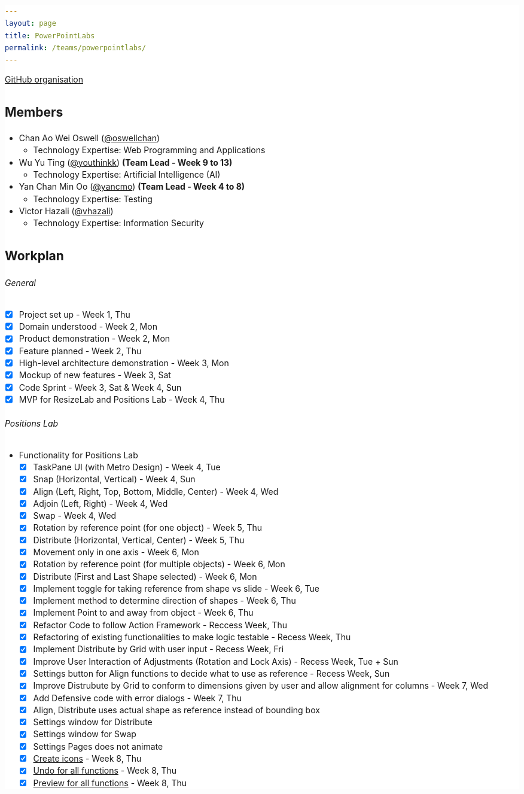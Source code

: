 ```yaml
---
layout: page
title: PowerPointLabs
permalink: /teams/powerpointlabs/
---
```

[GitHub organisation](https://github.com/nus-fboa2016-PL)
 
## Members
 - Chan Ao Wei Oswell ([@oswellchan](http://oswellchan.github.io/))
   - Technology Expertise: Web Programming and Applications
 - Wu Yu Ting ([@youthinkk](http://blog.nus.edu.sg/cs3281youthinkk/)) **(Team Lead - Week 9 to 13)**
   - Technology Expertise: Artificial Intelligence (AI)
 - Yan Chan Min Oo ([@yancmo](https://yancmo.wordpress.com/)) **(Team Lead - Week 4 to 8)**
   - Technology Expertise: Testing
 - Victor Hazali ([@vhazali](https://blog.nus.edu.sg/victorhz3281/))
   - Technology Expertise: Information Security

## Workplan

###### General
* [x] Project set up - Week 1, Thu
* [x] Domain understood - Week 2, Mon
* [x] Product demonstration - Week 2, Mon
* [x] Feature planned - Week 2, Thu
* [x] High-level architecture demonstration - Week 3, Mon
* [x] Mockup of new features - Week 3, Sat
* [x] Code Sprint - Week 3, Sat & Week 4, Sun
* [x] MVP for ResizeLab and Positions Lab - Week 4, Thu 

###### Positions Lab
* Functionality for Positions Lab
  * [x] TaskPane UI (with Metro Design) - Week 4, Tue
  * [x] Snap (Horizontal, Vertical) - Week 4, Sun
  * [x] Align (Left, Right, Top, Bottom, Middle, Center) - Week 4, Wed
  * [x] Adjoin (Left, Right) - Week 4, Wed
  * [x] Swap - Week 4, Wed
  * [x] Rotation by reference point (for one object) - Week 5, Thu
  * [x] Distribute (Horizontal, Vertical, Center) - Week 5, Thu
  * [x] Movement only in one axis - Week 6, Mon
  * [x] Rotation by reference point (for multiple objects) - Week 6, Mon
  * [x] Distribute (First and Last Shape selected) - Week 6, Mon
  * [x] Implement toggle for taking reference from shape vs slide - Week 6, Tue
  * [x] Implement method to determine direction of shapes - Week 6, Thu
  * [x] Implement Point to and away from object - Week 6, Thu
  * [x] Refactor Code to follow Action Framework - Reccess Week, Thu
  * [x] Refactoring of existing functionalities to make logic testable - Recess Week, Thu
  * [x] Implement Distribute by Grid with user input - Recess Week, Fri
  * [x] Improve User Interaction of Adjustments (Rotation and Lock Axis) - Recess Week, Tue + Sun
  * [x] Settings button for Align functions to decide what to use as reference - Recess Week, Sun
  * [x] Improve Distrubute by Grid to conform to dimensions given by user and allow alignment for columns - Week 7, Wed
  * [x] Add Defensive code with error dialogs - Week 7, Thu
  * [x] Align, Distribute uses actual shape as reference instead of bounding box
  * [x] Settings window for Distribute
  * [x] Settings window for Swap
  * [x] Settings Pages does not animate
  * [x] [Create icons](https://github.com/nus-fboa2016-PL/PowerPointLabs/issues/28) - Week 8, Thu  
  * [x] [Undo for all functions](https://github.com/nus-fboa2016-PL/PowerPointLabs/issues/29) - Week 8, Thu
  * [x] [Preview for all functions](https://github.com/nus-fboa2016-PL/PowerPointLabs/issues/30) - Week 8, Thu